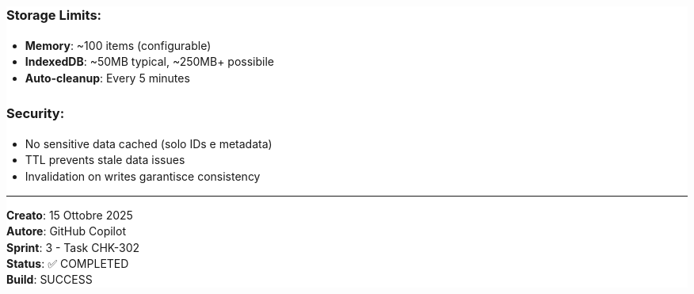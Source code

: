 ### **Storage Limits:**
- **Memory**: ~100 items (configurable)
- **IndexedDB**: ~50MB typical, ~250MB+ possibile
- **Auto-cleanup**: Every 5 minutes

### **Security:**
- No sensitive data cached (solo IDs e metadata)
- TTL prevents stale data issues
- Invalidation on writes garantisce consistency

---

**Creato**: 15 Ottobre 2025  
**Autore**: GitHub Copilot  
**Sprint**: 3 - Task CHK-302  
**Status**: ✅ COMPLETED  
**Build**: SUCCESS

